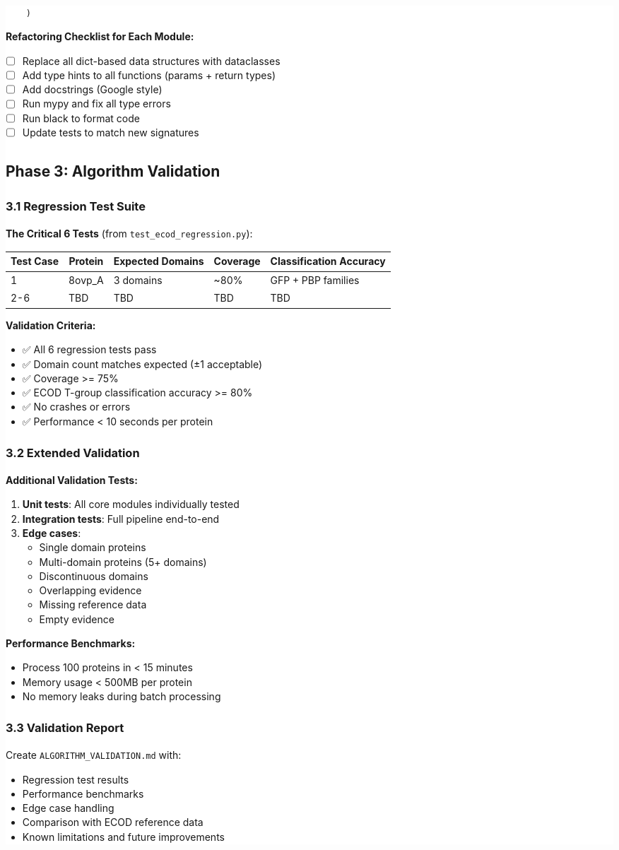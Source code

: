 ```python
    )
```

**Refactoring Checklist for Each Module:**
- [ ] Replace all dict-based data structures with dataclasses
- [ ] Add type hints to all functions (params + return types)
- [ ] Add docstrings (Google style)
- [ ] Run mypy and fix all type errors
- [ ] Run black to format code
- [ ] Update tests to match new signatures

## Phase 3: Algorithm Validation

### 3.1 Regression Test Suite

**The Critical 6 Tests** (from `test_ecod_regression.py`):

| Test Case | Protein | Expected Domains | Coverage | Classification Accuracy |
|-----------|---------|------------------|----------|------------------------|
| 1 | 8ovp_A | 3 domains | ~80% | GFP + PBP families |
| 2-6 | TBD | TBD | TBD | TBD |

**Validation Criteria:**
- ✅ All 6 regression tests pass
- ✅ Domain count matches expected (±1 acceptable)
- ✅ Coverage >= 75%
- ✅ ECOD T-group classification accuracy >= 80%
- ✅ No crashes or errors
- ✅ Performance < 10 seconds per protein

### 3.2 Extended Validation

**Additional Validation Tests:**
1. **Unit tests**: All core modules individually tested
2. **Integration tests**: Full pipeline end-to-end
3. **Edge cases**:
   - Single domain proteins
   - Multi-domain proteins (5+ domains)
   - Discontinuous domains
   - Overlapping evidence
   - Missing reference data
   - Empty evidence

**Performance Benchmarks:**
- Process 100 proteins in < 15 minutes
- Memory usage < 500MB per protein
- No memory leaks during batch processing

### 3.3 Validation Report

Create `ALGORITHM_VALIDATION.md` with:
- Regression test results
- Performance benchmarks
- Edge case handling
- Comparison with ECOD reference data
- Known limitations and future improvements
